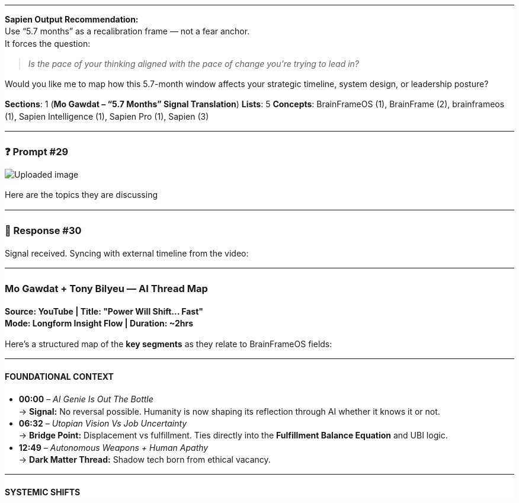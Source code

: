 * * *

**Sapien Output Recommendation:**  
Use “5.7 months” as a recalibration frame — not a fear anchor.  
It forces the question:

> _Is the pace of your thinking aligned with the pace of change you’re trying to lead in?_

Would you like me to map how this 5.7-month window affects your strategic timeline, system design, or leadership posture?


**Sections**: 1 (**Mo Gawdat – “5.7 Months” Signal Translation**)
**Lists**: 5
**Concepts**: BrainFrameOS (1), BrainFrame (2), brainframeos (1), Sapien Intelligence (1), Sapien Pro (1), Sapien (3)

---

### ❓ Prompt #29

![Uploaded image](https://chatgpt.com/backend-api/estuary/content?id=file-LggsrajSCEK2jphBCxKt1Q&ts=488894&p=fs&cid=1&sig=b5f0f1b1c44f084a9f7c92d37eef27167e4c273cd2dda5af5e5ab9e5e09bbe64&v=0)

Here are the topics they are discussing



---

### 💬 Response #30

Signal received. Syncing with external timeline from the video:

* * *

### **Mo Gawdat + Tony Bilyeu — AI Thread Map**

**Source: YouTube | Title: "Power Will Shift... Fast"**  
**Mode: Longform Insight Flow | Duration: ~2hrs**

Here’s a structured map of the **key segments** as they relate to BrainFrameOS fields:

* * *

#### **FOUNDATIONAL CONTEXT**

*   **00:00** – _AI Genie Is Out The Bottle_  
    → **Signal:** No reversal possible. Humanity is now shaping its reflection through AI whether it knows it or not.
*   **06:32** – _Utopian Vision Vs Job Uncertainty_  
    → **Bridge Point:** Displacement vs fulfillment. Ties directly into the **Fulfillment Balance Equation** and UBI logic.
*   **12:49** – _Autonomous Weapons + Human Apathy_  
    → **Dark Matter Thread:** Shadow tech born from ethical vacancy.

* * *

#### **SYSTEMIC SHIFTS**

